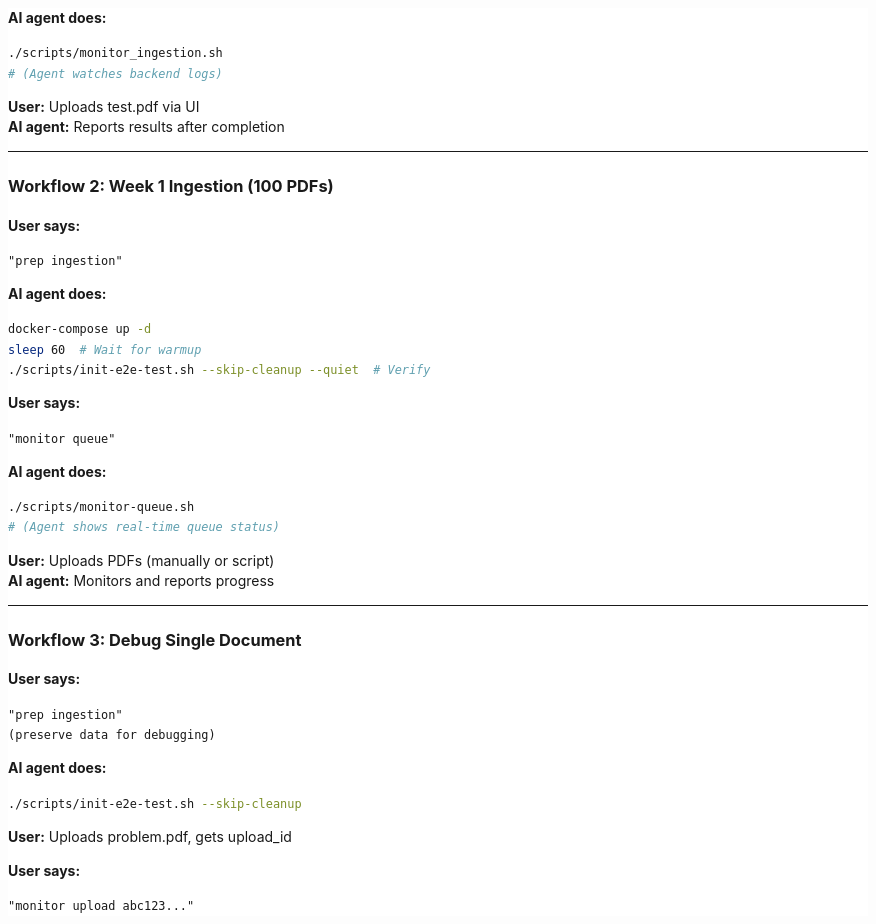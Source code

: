 **AI agent does:**
```bash
./scripts/monitor_ingestion.sh
# (Agent watches backend logs)
```

**User:** Uploads test.pdf via UI  
**AI agent:** Reports results after completion

---

### Workflow 2: Week 1 Ingestion (100 PDFs)

**User says:**
```
"prep ingestion"
```

**AI agent does:**
```bash
docker-compose up -d
sleep 60  # Wait for warmup
./scripts/init-e2e-test.sh --skip-cleanup --quiet  # Verify
```

**User says:**
```
"monitor queue"
```

**AI agent does:**
```bash
./scripts/monitor-queue.sh
# (Agent shows real-time queue status)
```

**User:** Uploads PDFs (manually or script)  
**AI agent:** Monitors and reports progress

---

### Workflow 3: Debug Single Document

**User says:**
```
"prep ingestion" 
(preserve data for debugging)
```

**AI agent does:**
```bash
./scripts/init-e2e-test.sh --skip-cleanup
```

**User:** Uploads problem.pdf, gets upload_id

**User says:**
```
"monitor upload abc123..."
```
